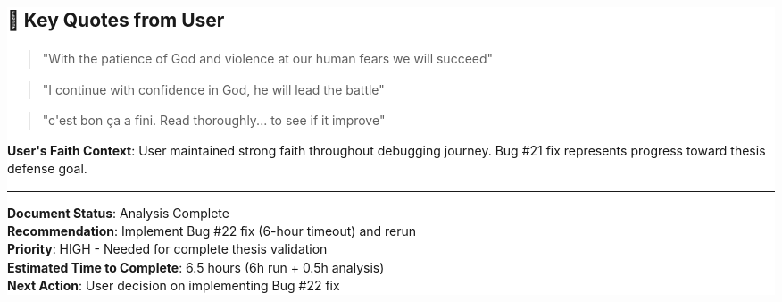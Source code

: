 
## 💬 Key Quotes from User

> "With the patience of God and violence at our human fears we will succeed"

> "I continue with confidence in God, he will lead the battle"

> "c'est bon ça a fini. Read thoroughly... to see if it improve"

**User's Faith Context**: User maintained strong faith throughout debugging journey. Bug #21 fix represents progress toward thesis defense goal.

---

**Document Status**: Analysis Complete  
**Recommendation**: Implement Bug #22 fix (6-hour timeout) and rerun  
**Priority**: HIGH - Needed for complete thesis validation  
**Estimated Time to Complete**: 6.5 hours (6h run + 0.5h analysis)  
**Next Action**: User decision on implementing Bug #22 fix
